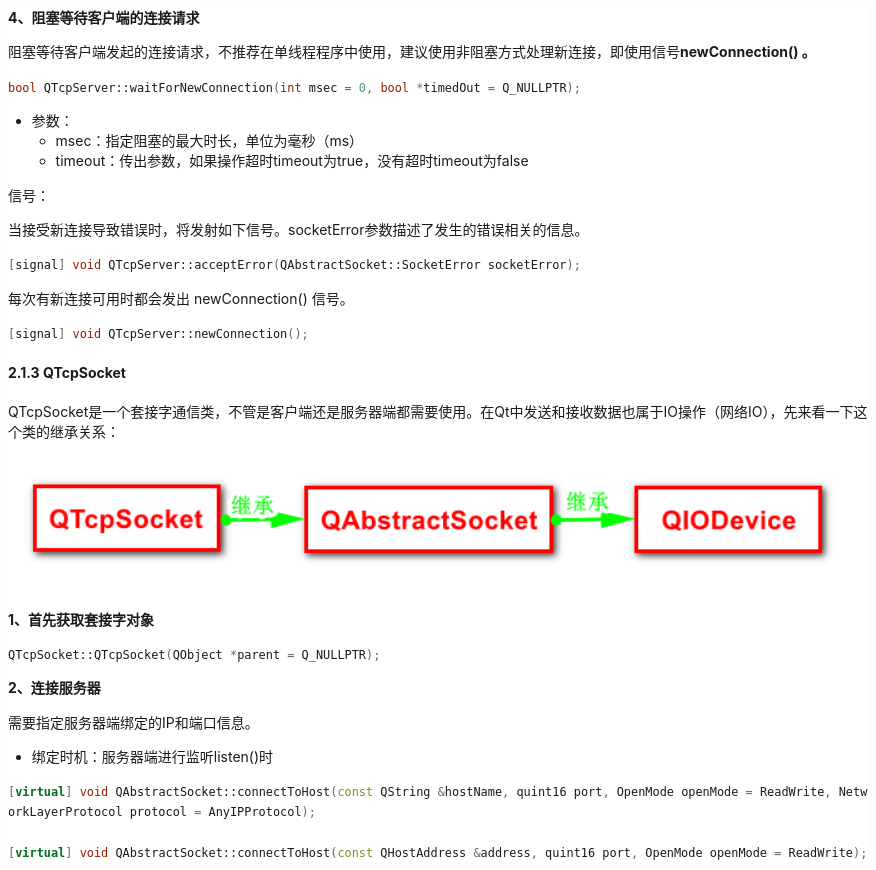 **4、阻塞等待客户端的连接请求**

阻塞等待客户端发起的连接请求，不推荐在单线程程序中使用，建议使用非阻塞方式处理新连接，即使用信号**newConnection() 。**

```c++
bool QTcpServer::waitForNewConnection(int msec = 0, bool *timedOut = Q_NULLPTR);
```

* 参数：
	* msec：指定阻塞的最大时长，单位为毫秒（ms）
	* timeout：传出参数，如果操作超时timeout为true，没有超时timeout为false

信号：

当接受新连接导致错误时，将发射如下信号。socketError参数描述了发生的错误相关的信息。

```c++
[signal] void QTcpServer::acceptError(QAbstractSocket::SocketError socketError);
```

每次有新连接可用时都会发出 newConnection() 信号。

```c++
[signal] void QTcpServer::newConnection();
```





#### 2.1.3  QTcpSocket

QTcpSocket是一个套接字通信类，不管是客户端还是服务器端都需要使用。在Qt中发送和接收数据也属于IO操作（网络IO），先来看一下这个类的继承关系：

![image-20240417100002058](QT.assets/image-20240417100002058.png)



**1、首先获取套接字对象**

```c++
QTcpSocket::QTcpSocket(QObject *parent = Q_NULLPTR);
```

**2、连接服务器**

需要指定服务器端绑定的IP和端口信息。

* 绑定时机：服务器端进行监听listen()时

```c++
[virtual] void QAbstractSocket::connectToHost(const QString &hostName, quint16 port, OpenMode openMode = ReadWrite, NetworkLayerProtocol protocol = AnyIPProtocol);

[virtual] void QAbstractSocket::connectToHost(const QHostAddress &address, quint16 port, OpenMode openMode = ReadWrite);
```
